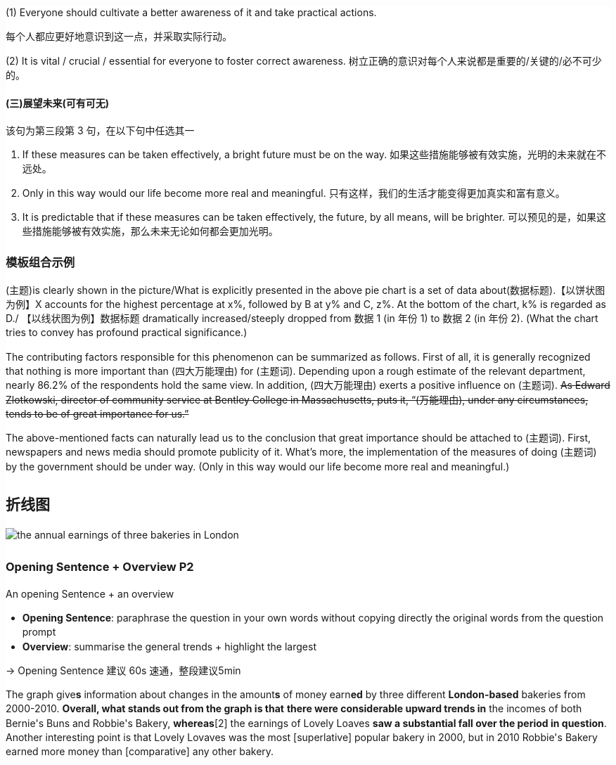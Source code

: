 (1) Everyone should cultivate a better awareness of it and take practical actions.

每个人都应更好地意识到这一点，并采取实际行动。

(2) It is vital / crucial / essential for everyone to foster correct awareness. 树立正确的意识对每个人来说都是重要的/关键的/必不可少的。

#### (三)展望未来(可有可无)

该句为第三段第 3 句，在以下句中任选其一

1. If these measures can be taken effectively, a bright future must be on the way.
如果这些措施能够被有效实施，光明的未来就在不远处。

2. Only in this way would our life become more real and meaningful.
只有这样，我们的生活才能变得更加真实和富有意义。

3. It is predictable that if these measures can be taken effectively, the future, by all means, will be brighter.
可以预见的是，如果这些措施能够被有效实施，那么未来无论如何都会更加光明。

### 模板组合示例

(主题)is clearly shown in the picture/What is explicitly presented in the above pie chart is a set of data about(数据标题).【以饼状图为例】X accounts for the highest percentage at x%, followed by B at y% and C, z%. At the bottom of the chart, k% is regarded as D./ 【以线状图为例】数据标题 dramatically increased/steeply dropped from 数据 1 (in 年份 1) to 数据 2 (in 年份 2). (What the chart tries to convey has profound practical significance.)

The contributing factors responsible for this phenomenon can be summarized as follows. First of all, it is generally recognized that nothing is more important than (四大万能理由) for (主题词). Depending upon a rough estimate of the relevant department, nearly 86.2% of the respondents hold the same view. In addition, (四大万能理由) exerts a positive influence on (主题词). ~~As Edward Zlotkowski, director of community service at Bentley College in Massachusetts, puts it, “(万能理由), under any circumstances, tends to be of great importance for us.”~~

The above-mentioned facts can naturally lead us to the conclusion that great importance should be attached to (主题词). First, newspapers and news media should promote publicity of it. What’s more, the implementation of the measures of doing (主题词) by the government should be under way. (Only in this way would our life become more real and meaningful.)

## 折线图

![the annual earnings of three bakeries in London](https://www.testbig.com/sites/default/files/styles/max_650x650/public/tải%20xuống_0.jpg)

### Opening Sentence + Overview P2

An opening Sentence + an overview

* **Opening Sentence**: paraphrase the question in your own words without copying directly the original words from the question prompt
* **Overview**: summarise the general trends + highlight the largest

-> Opening Sentence 建议 60s 速通，整段建议5min

The graph give**s** information about changes in the amount**s** of money earn**ed** by three different **London-based** bakeries from 2000-2010. **Overall, what stands out from the graph is that** **there were considerable upward trends in** the incomes of both Bernie's Buns and Robbie's Bakery, **whereas**[2] the earnings of Lovely Loaves **saw a substantial fall over the period in question**. Another interesting point is that Lovely Lovaves was the most [superlative] popular bakery in 2000, but in 2010 Robbie's Bakery earned more money than [comparative] any other bakery.
